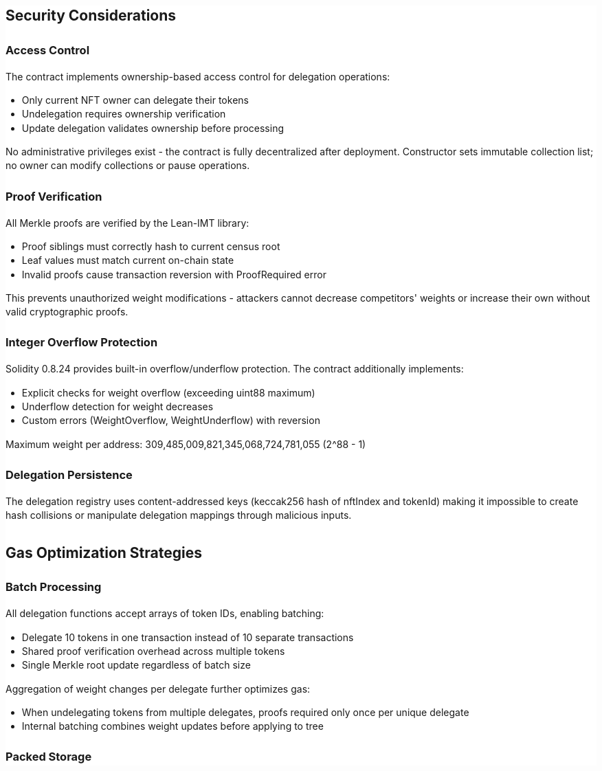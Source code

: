 ## Security Considerations

### Access Control

The contract implements ownership-based access control for delegation operations:
- Only current NFT owner can delegate their tokens
- Undelegation requires ownership verification
- Update delegation validates ownership before processing

No administrative privileges exist - the contract is fully decentralized after deployment. Constructor sets immutable collection list; no owner can modify collections or pause operations.

### Proof Verification

All Merkle proofs are verified by the Lean-IMT library:
- Proof siblings must correctly hash to current census root
- Leaf values must match current on-chain state
- Invalid proofs cause transaction reversion with ProofRequired error

This prevents unauthorized weight modifications - attackers cannot decrease competitors' weights or increase their own without valid cryptographic proofs.

### Integer Overflow Protection

Solidity 0.8.24 provides built-in overflow/underflow protection. The contract additionally implements:
- Explicit checks for weight overflow (exceeding uint88 maximum)
- Underflow detection for weight decreases
- Custom errors (WeightOverflow, WeightUnderflow) with reversion

Maximum weight per address: 309,485,009,821,345,068,724,781,055 (2^88 - 1)

### Delegation Persistence

The delegation registry uses content-addressed keys (keccak256 hash of nftIndex and tokenId) making it impossible to create hash collisions or manipulate delegation mappings through malicious inputs.

## Gas Optimization Strategies

### Batch Processing

All delegation functions accept arrays of token IDs, enabling batching:
- Delegate 10 tokens in one transaction instead of 10 separate transactions
- Shared proof verification overhead across multiple tokens
- Single Merkle root update regardless of batch size

Aggregation of weight changes per delegate further optimizes gas:
- When undelegating tokens from multiple delegates, proofs required only once per unique delegate
- Internal batching combines weight updates before applying to tree

### Packed Storage
